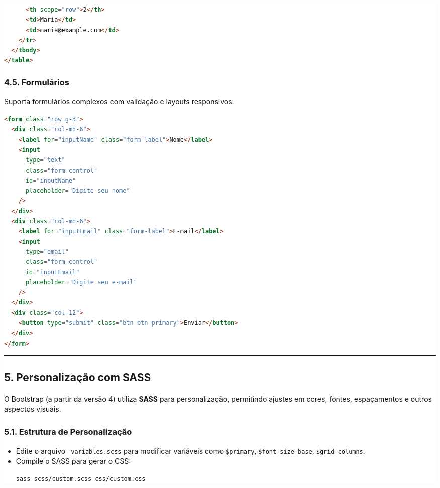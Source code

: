 ```html
      <th scope="row">2</th>
      <td>Maria</td>
      <td>maria@example.com</td>
    </tr>
  </tbody>
</table>
```

### **4.5. Formulários**

Suporta formulários complexos com validação e layouts responsivos.

```html
<form class="row g-3">
  <div class="col-md-6">
    <label for="inputName" class="form-label">Nome</label>
    <input
      type="text"
      class="form-control"
      id="inputName"
      placeholder="Digite seu nome"
    />
  </div>
  <div class="col-md-6">
    <label for="inputEmail" class="form-label">E-mail</label>
    <input
      type="email"
      class="form-control"
      id="inputEmail"
      placeholder="Digite seu e-mail"
    />
  </div>
  <div class="col-12">
    <button type="submit" class="btn btn-primary">Enviar</button>
  </div>
</form>
```

---

## **5. Personalização com SASS**

O Bootstrap (a partir da versão 4) utiliza **SASS** para personalização, permitindo ajustes em cores, fontes, espaçamentos e outros aspectos visuais.

### **5.1. Estrutura de Personalização**

- Edite o arquivo `_variables.scss` para modificar variáveis como `$primary`, `$font-size-base`, `$grid-columns`.
- Compile o SASS para gerar o CSS:
  ```bash
  sass scss/custom.scss css/custom.css
  ```
